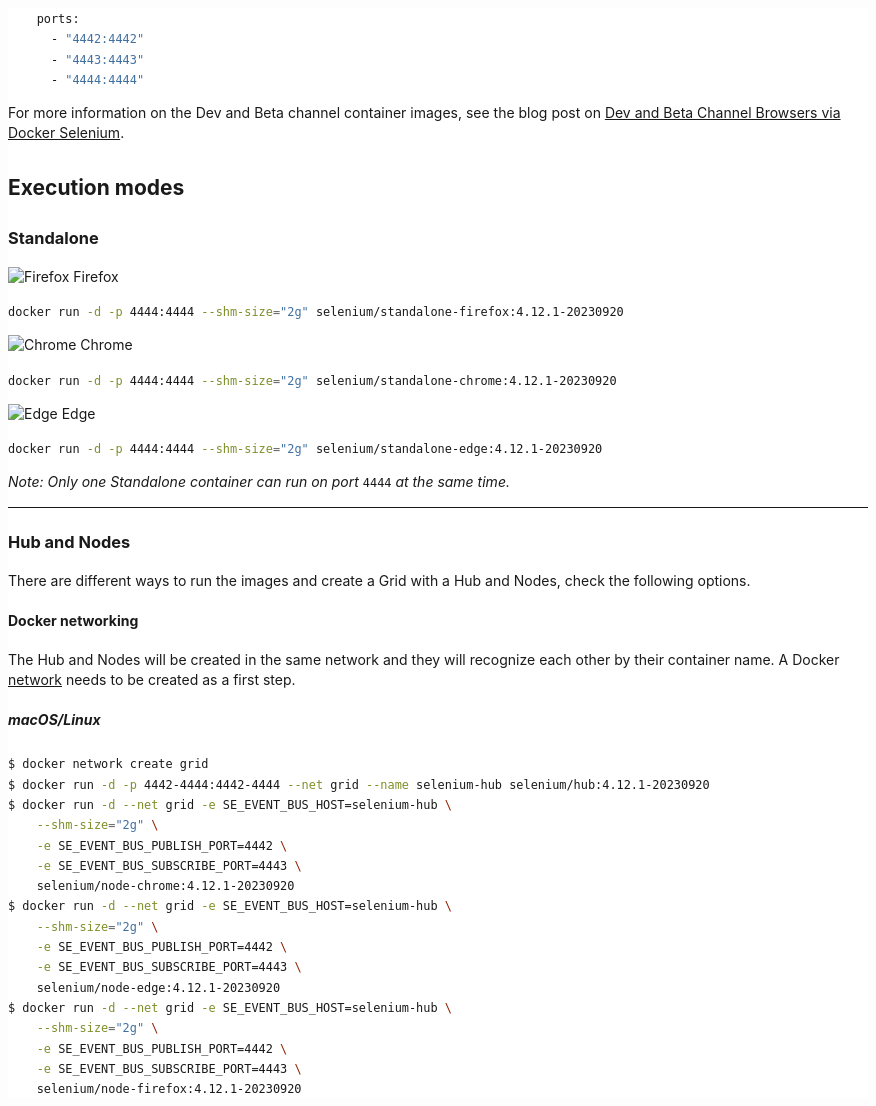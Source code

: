 ```bash
    ports:
      - "4442:4442"
      - "4443:4443"
      - "4444:4444"
```

For more information on the Dev and Beta channel container images, see the blog post on [Dev and Beta Channel Browsers via Docker Selenium](https://www.selenium.dev/blog/2022/dev-and-beta-channel-browsers-via-docker-selenium/).

## Execution modes

### Standalone

![Firefox](https://raw.githubusercontent.com/alrra/browser-logos/main/src/firefox/firefox_24x24.png) Firefox 
```bash
docker run -d -p 4444:4444 --shm-size="2g" selenium/standalone-firefox:4.12.1-20230920
```

![Chrome](https://raw.githubusercontent.com/alrra/browser-logos/main/src/chrome/chrome_24x24.png) Chrome 
```bash
docker run -d -p 4444:4444 --shm-size="2g" selenium/standalone-chrome:4.12.1-20230920
```

![Edge](https://raw.githubusercontent.com/alrra/browser-logos/main/src/edge/edge_24x24.png) Edge
```bash
docker run -d -p 4444:4444 --shm-size="2g" selenium/standalone-edge:4.12.1-20230920
```

_Note: Only one Standalone container can run on port_ `4444` _at the same time._

___

### Hub and Nodes

There are different ways to run the images and create a Grid with a Hub and Nodes, check the following options.

#### Docker networking
The Hub and Nodes will be created in the same network and they will recognize each other by their container name.
A Docker [network](https://docs.docker.com/engine/reference/commandline/network_create/) needs to be created as a first step.

##### macOS/Linux

```bash
$ docker network create grid
$ docker run -d -p 4442-4444:4442-4444 --net grid --name selenium-hub selenium/hub:4.12.1-20230920
$ docker run -d --net grid -e SE_EVENT_BUS_HOST=selenium-hub \
    --shm-size="2g" \
    -e SE_EVENT_BUS_PUBLISH_PORT=4442 \
    -e SE_EVENT_BUS_SUBSCRIBE_PORT=4443 \
    selenium/node-chrome:4.12.1-20230920
$ docker run -d --net grid -e SE_EVENT_BUS_HOST=selenium-hub \
    --shm-size="2g" \
    -e SE_EVENT_BUS_PUBLISH_PORT=4442 \
    -e SE_EVENT_BUS_SUBSCRIBE_PORT=4443 \
    selenium/node-edge:4.12.1-20230920
$ docker run -d --net grid -e SE_EVENT_BUS_HOST=selenium-hub \
    --shm-size="2g" \
    -e SE_EVENT_BUS_PUBLISH_PORT=4442 \
    -e SE_EVENT_BUS_SUBSCRIBE_PORT=4443 \
    selenium/node-firefox:4.12.1-20230920
```

